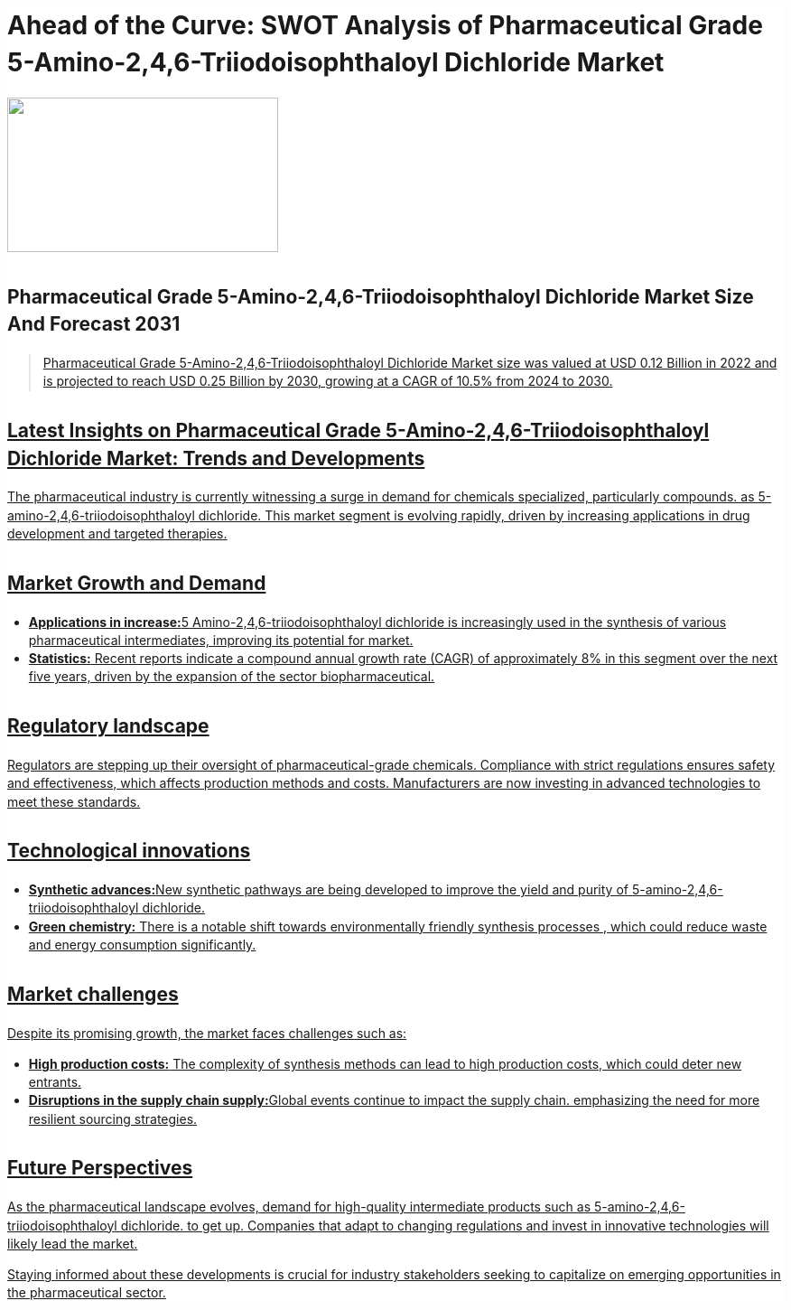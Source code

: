 <h1>Ahead of the Curve: SWOT Analysis of Pharmaceutical Grade 5-Amino-2,4,6-Triiodoisophthaloyl Dichloride Market</h1><img src="https://ffe5etoiles.com/wp-content/uploads/2025/01/MST7-300x171.png" alt="" width="300" height="171" class="aligncenter size-medium wp-image-105565" /><h2>Pharmaceutical Grade 5-Amino-2,4,6-Triiodoisophthaloyl Dichloride Market Size And Forecast 2031</h2><blockquote><p><p><a href="https://www.verifiedmarketreports.com/download-sample/?rid=368838&utm_source=Github&utm_medium=385" target="_blank">Pharmaceutical Grade 5-Amino-2,4,6-Triiodoisophthaloyl Dichloride Market size was valued at USD 0.12 Billion in 2022 and is projected to reach USD 0.25 Billion by 2030, growing at a CAGR of 10.5% from 2024 to 2030.</strong></span></p></p></blockquote><h2>Latest Insights on Pharmaceutical Grade 5-Amino-2,4,6-Triiodoisophthaloyl Dichloride Market: Trends and Developments</h2><p>The pharmaceutical industry is currently witnessing a surge in demand for chemicals specialized, particularly compounds. as 5-amino-2,4,6-triiodoisophthaloyl dichloride. This market segment is evolving rapidly, driven by increasing applications in drug development and targeted therapies.</p><h2>Market Growth and Demand</h2><ul><li><strong>Applications in increase:</strong>5 Amino-2,4,6-triiodoisophthaloyl dichloride is increasingly used in the synthesis of various pharmaceutical intermediates, improving its potential for market.</li><li><strong>Statistics:</strong> Recent reports indicate a compound annual growth rate (CAGR) of approximately 8% in this segment over the next five years, driven by the expansion of the sector biopharmaceutical.</li></ul><h2>Regulatory landscape</h2><p>Regulators are stepping up their oversight of pharmaceutical-grade chemicals. Compliance with strict regulations ensures safety and effectiveness, which affects production methods and costs. Manufacturers are now investing in advanced technologies to meet these standards.</p><h2>Technological innovations</h2><ul><li><strong>Synthetic advances:</strong>New synthetic pathways are being developed to improve the yield and purity of 5-amino-2,4,6-triiodoisophthaloyl dichloride.</li><li><strong>Green chemistry:</strong> There is a notable shift towards environmentally friendly synthesis processes , which could reduce waste and energy consumption significantly.</li></ul><h2>Market challenges</h2><p>Despite its promising growth, the market faces challenges such as:</p><ul><li ><strong>High production costs:</strong> The complexity of synthesis methods can lead to high production costs, which could deter new entrants.</li><li><strong>Disruptions in the supply chain supply:</strong>Global events continue to impact the supply chain. emphasizing the need for more resilient sourcing strategies. </li></ul><h2>Future Perspectives</h2><p>As the pharmaceutical landscape evolves, demand for high-quality intermediate products such as 5-amino-2,4,6-triiodoisophthaloyl dichloride. to get up. Companies that adapt to changing regulations and invest in innovative technologies will likely lead the market.</p><p>Staying informed about these developments is crucial for industry stakeholders seeking to capitalize on emerging opportunities in the pharmaceutical sector.
